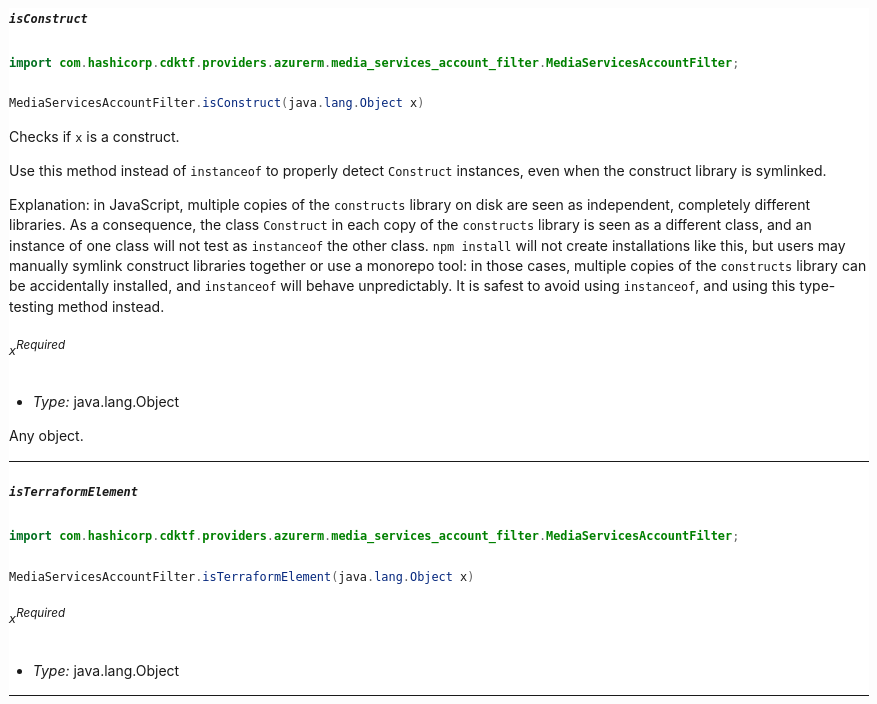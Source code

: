 
##### `isConstruct` <a name="isConstruct" id="@cdktf/provider-azurerm.mediaServicesAccountFilter.MediaServicesAccountFilter.isConstruct"></a>

```java
import com.hashicorp.cdktf.providers.azurerm.media_services_account_filter.MediaServicesAccountFilter;

MediaServicesAccountFilter.isConstruct(java.lang.Object x)
```

Checks if `x` is a construct.

Use this method instead of `instanceof` to properly detect `Construct`
instances, even when the construct library is symlinked.

Explanation: in JavaScript, multiple copies of the `constructs` library on
disk are seen as independent, completely different libraries. As a
consequence, the class `Construct` in each copy of the `constructs` library
is seen as a different class, and an instance of one class will not test as
`instanceof` the other class. `npm install` will not create installations
like this, but users may manually symlink construct libraries together or
use a monorepo tool: in those cases, multiple copies of the `constructs`
library can be accidentally installed, and `instanceof` will behave
unpredictably. It is safest to avoid using `instanceof`, and using
this type-testing method instead.

###### `x`<sup>Required</sup> <a name="x" id="@cdktf/provider-azurerm.mediaServicesAccountFilter.MediaServicesAccountFilter.isConstruct.parameter.x"></a>

- *Type:* java.lang.Object

Any object.

---

##### `isTerraformElement` <a name="isTerraformElement" id="@cdktf/provider-azurerm.mediaServicesAccountFilter.MediaServicesAccountFilter.isTerraformElement"></a>

```java
import com.hashicorp.cdktf.providers.azurerm.media_services_account_filter.MediaServicesAccountFilter;

MediaServicesAccountFilter.isTerraformElement(java.lang.Object x)
```

###### `x`<sup>Required</sup> <a name="x" id="@cdktf/provider-azurerm.mediaServicesAccountFilter.MediaServicesAccountFilter.isTerraformElement.parameter.x"></a>

- *Type:* java.lang.Object

---
